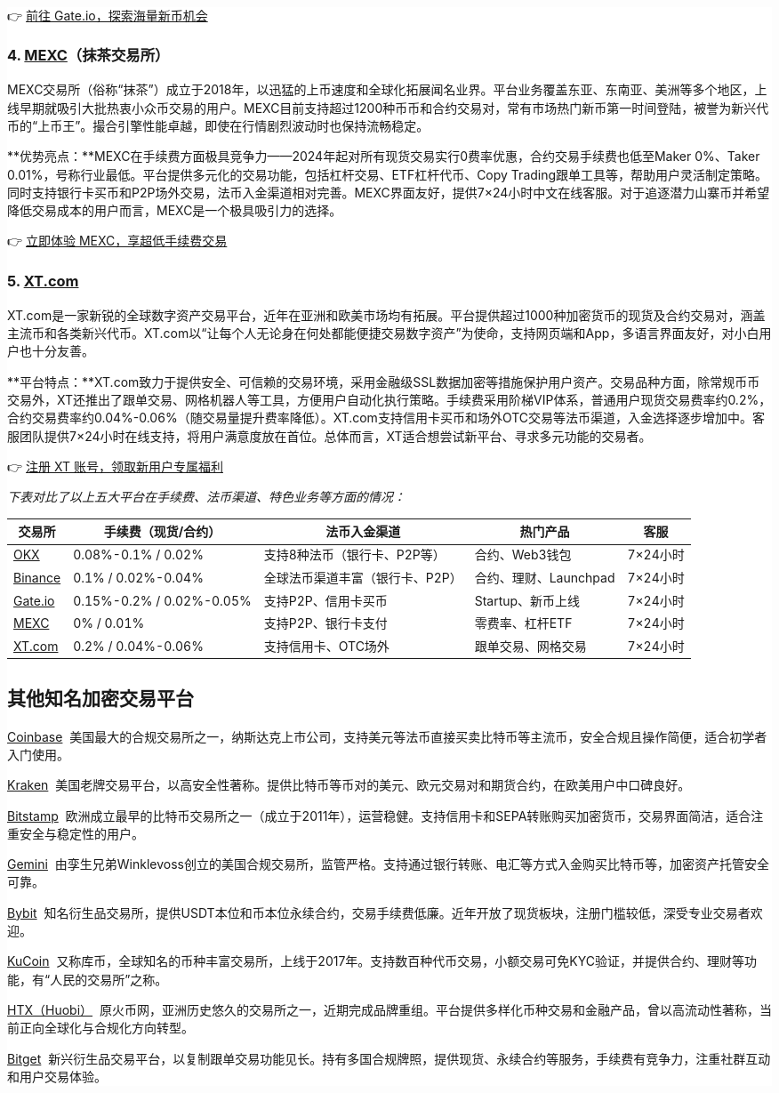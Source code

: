 👉 [前往 Gate.io，探索海量新币机会](https://bit.ly/gatecoin)

### 4. [MEXC](https://bit.ly/mexcapp)（抹茶交易所）

MEXC交易所（俗称“抹茶”）成立于2018年，以迅猛的上币速度和全球化拓展闻名业界。平台业务覆盖东亚、东南亚、美洲等多个地区，上线早期就吸引大批热衷小众币交易的用户。MEXC目前支持超过1200种币币和合约交易对，常有市场热门新币第一时间登陆，被誉为新兴代币的“上币王”。撮合引擎性能卓越，即使在行情剧烈波动时也保持流畅稳定。

\*\*优势亮点：\*\*MEXC在手续费方面极具竞争力——2024年起对所有现货交易实行0费率优惠，合约交易手续费也低至Maker 0%、Taker 0.01%，号称行业最低。平台提供多元化的交易功能，包括杠杆交易、ETF杠杆代币、Copy Trading跟单工具等，帮助用户灵活制定策略。同时支持银行卡买币和P2P场外交易，法币入金渠道相对完善。MEXC界面友好，提供7×24小时中文在线客服。对于追逐潜力山寨币并希望降低交易成本的用户而言，MEXC是一个极具吸引力的选择。

👉 [立即体验 MEXC，享超低手续费交易](https://bit.ly/mexcapp)

### 5. [XT.com](https://bit.ly/xtcoin)

XT.com是一家新锐的全球数字资产交易平台，近年在亚洲和欧美市场均有拓展。平台提供超过1000种加密货币的现货及合约交易对，涵盖主流币和各类新兴代币。XT.com以“让每个人无论身在何处都能便捷交易数字资产”为使命，支持网页端和App，多语言界面友好，对小白用户也十分友善。

\*\*平台特点：\*\*XT.com致力于提供安全、可信赖的交易环境，采用金融级SSL数据加密等措施保护用户资产。交易品种方面，除常规币币交易外，XT还推出了跟单交易、网格机器人等工具，方便用户自动化执行策略。手续费采用阶梯VIP体系，普通用户现货交易费率约0.2%，合约交易费率约0.04%-0.06%（随交易量提升费率降低）。XT.com支持信用卡买币和场外OTC交易等法币渠道，入金选择逐步增加中。客服团队提供7×24小时在线支持，将用户满意度放在首位。总体而言，XT适合想尝试新平台、寻求多元功能的交易者。

👉 [注册 XT 账号，领取新用户专属福利](https://bit.ly/xtcoin)

*下表对比了以上五大平台在手续费、法币渠道、特色业务等方面的情况：*

| 交易所                                | 手续费（现货/合约）               | 法币入金渠道            | 热门产品            | 客服     |
| ---------------------------------- | ------------------------ | ----------------- | --------------- | ------ |
| [OKX](https://bit.ly/OKXe)         | 0.08%-0.1% / 0.02%       | 支持8种法币（银行卡、P2P等）  | 合约、Web3钱包       | 7×24小时 |
| [Binance](https://bit.ly/tradebnc) | 0.1% / 0.02%-0.04%       | 全球法币渠道丰富（银行卡、P2P） | 合约、理财、Launchpad | 7×24小时 |
| [Gate.io](https://bit.ly/gatecoin) | 0.15%-0.2% / 0.02%-0.05% | 支持P2P、信用卡买币       | Startup、新币上线    | 7×24小时 |
| [MEXC](https://bit.ly/mexcapp)     | 0% / 0.01%               | 支持P2P、银行卡支付       | 零费率、杠杆ETF       | 7×24小时 |
| [XT.com](https://bit.ly/xtcoin)    | 0.2% / 0.04%-0.06%       | 支持信用卡、OTC场外       | 跟单交易、网格交易       | 7×24小时 |

## 其他知名加密交易平台

[Coinbase](https://www.coinbase.com)  美国最大的合规交易所之一，纳斯达克上市公司，支持美元等法币直接买卖比特币等主流币，安全合规且操作简便，适合初学者入门使用。

[Kraken](https://www.kraken.com)  美国老牌交易平台，以高安全性著称。提供比特币等币对的美元、欧元交易对和期货合约，在欧美用户中口碑良好。

[Bitstamp](https://www.bitstamp.net)  欧洲成立最早的比特币交易所之一（成立于2011年），运营稳健。支持信用卡和SEPA转账购买加密货币，交易界面简洁，适合注重安全与稳定性的用户。

[Gemini](https://www.gemini.com)  由孪生兄弟Winklevoss创立的美国合规交易所，监管严格。支持通过银行转账、电汇等方式入金购买比特币等，加密资产托管安全可靠。

[Bybit](https://www.bybit.com)  知名衍生品交易所，提供USDT本位和币本位永续合约，交易手续费低廉。近年开放了现货板块，注册门槛较低，深受专业交易者欢迎。

[KuCoin](https://www.kucoin.com)  又称库币，全球知名的币种丰富交易所，上线于2017年。支持数百种代币交易，小额交易可免KYC验证，并提供合约、理财等功能，有“人民的交易所”之称。

[HTX（Huobi）](https://www.htx.com)  原火币网，亚洲历史悠久的交易所之一，近期完成品牌重组。平台提供多样化币种交易和金融产品，曾以高流动性著称，当前正向全球化与合规化方向转型。

[Bitget](https://www.bitget.com)  新兴衍生品交易平台，以复制跟单交易功能见长。持有多国合规牌照，提供现货、永续合约等服务，手续费有竞争力，注重社群互动和用户交易体验。
